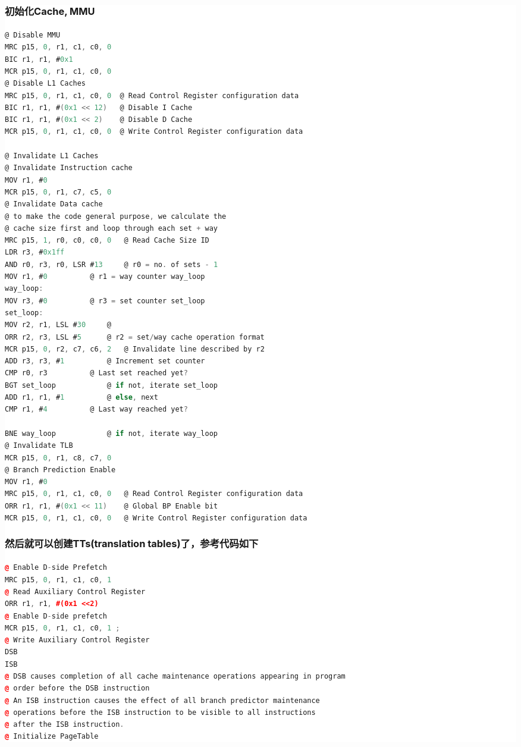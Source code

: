 ### 初始化Cache, MMU

```c
@ Disable MMU
MRC p15, 0, r1, c1, c0, 0
BIC r1, r1, #0x1
MCR p15, 0, r1, c1, c0, 0
@ Disable L1 Caches
MRC p15, 0, r1, c1, c0, 0  @ Read Control Register configuration data
BIC r1, r1, #(0x1 << 12)   @ Disable I Cache
BIC r1, r1, #(0x1 << 2)    @ Disable D Cache
MCR p15, 0, r1, c1, c0, 0  @ Write Control Register configuration data

@ Invalidate L1 Caches
@ Invalidate Instruction cache
MOV r1, #0
MCR p15, 0, r1, c7, c5, 0
@ Invalidate Data cache
@ to make the code general purpose, we calculate the
@ cache size first and loop through each set + way
MRC p15, 1, r0, c0, c0, 0	@ Read Cache Size ID
LDR r3, #0x1ff
AND r0, r3, r0, LSR #13		@ r0 = no. of sets - 1
MOV r1, #0			@ r1 = way counter way_loop
way_loop:
MOV r3, #0			@ r3 = set counter set_loop
set_loop:
MOV r2, r1, LSL #30		@
ORR r2, r3, LSL #5		@ r2 = set/way cache operation format
MCR p15, 0, r2, c7, c6, 2	@ Invalidate line described by r2
ADD r3, r3, #1			@ Increment set counter
CMP r0, r3			@ Last set reached yet?
BGT set_loop			@ if not, iterate set_loop
ADD r1, r1, #1			@ else, next
CMP r1, #4			@ Last way reached yet?

BNE way_loop			@ if not, iterate way_loop
@ Invalidate TLB
MCR p15, 0, r1, c8, c7, 0
@ Branch Prediction Enable
MOV r1, #0
MRC p15, 0, r1, c1, c0, 0	@ Read Control Register configuration data
ORR r1, r1, #(0x1 << 11)	@ Global BP Enable bit
MCR p15, 0, r1, c1, c0, 0	@ Write Control Register configuration data
```

### 然后就可以创建TTs(translation tables)了，参考代码如下

```cpp
@ Enable D-side Prefetch
MRC p15, 0, r1, c1, c0, 1
@ Read Auxiliary Control Register
ORR r1, r1, #(0x1 <<2)
@ Enable D-side prefetch
MCR p15, 0, r1, c1, c0, 1 ;
@ Write Auxiliary Control Register
DSB
ISB
@ DSB causes completion of all cache maintenance operations appearing in program
@ order before the DSB instruction
@ An ISB instruction causes the effect of all branch predictor maintenance
@ operations before the ISB instruction to be visible to all instructions
@ after the ISB instruction.
@ Initialize PageTable
```